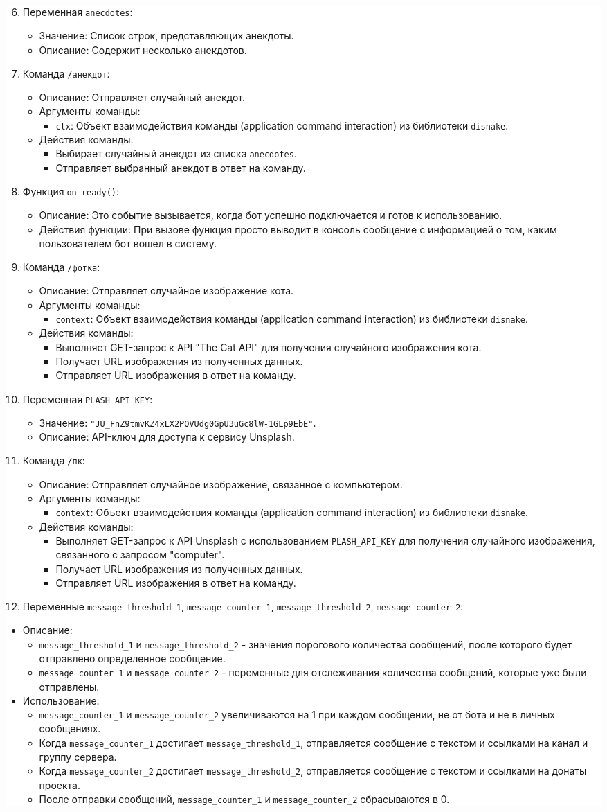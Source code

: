 6. Переменная `anecdotes`:
   - Значение: Список строк, представляющих анекдоты.
   - Описание: Содержит несколько анекдотов.

7. Команда `/анекдот`:
   - Описание: Отправляет случайный анекдот.
   - Аргументы команды:
     - `ctx`: Объект взаимодействия команды (application command interaction) из библиотеки `disnake`.
   - Действия команды:
     - Выбирает случайный анекдот из списка `anecdotes`.
     - Отправляет выбранный анекдот в ответ на команду.

8. Функция `on_ready()`:
   - Описание: Это событие вызывается, когда бот успешно подключается и готов к использованию.
   - Действия функции: При вызове функция просто выводит в консоль сообщение с информацией о том, каким пользователем бот вошел в систему.

9. Команда `/фотка`:
   - Описание: Отправляет случайное изображение кота.
   - Аргументы команды:
     - `context`: Объект взаимодействия команды (application command interaction) из библиотеки `disnake`.
   - Действия команды:
     - Выполняет GET-запрос к API "The Cat API" для получения случайного изображения кота.
     - Получает URL изображения из полученных данных.
     - Отправляет URL изображения в ответ на команду.

10. Переменная `PLASH_API_KEY`:
    - Значение: `"JU_FnZ9tmvKZ4xLX2POVUdg0GpU3uGc8lW-1GLp9EbE"`.
    - Описание: API-ключ для доступа к сервису Unsplash.

11. Команда `/пк`:
    - Описание: Отправляет случайное изображение, связанное с компьютером.
    - Аргументы команды:
      - `context`: Объект взаимодействия команды (application command interaction) из библиотеки `disnake`.
    - Действия команды:
      - Выполняет GET-запрос к API Unsplash с использованием `PLASH_API_KEY` для получения случайного изображения, связанного с запросом "computer".
      - Получает URL изображения из полученных данных.
      - Отправляет URL изображения в ответ на команду.

12. Переменные `message_threshold_1`, `message_counter_1`, `message_threshold_2`, `message_counter_2`:
   - Описание:
     - `message_threshold_1` и `message_threshold_2` - значения порогового количества сообщений, после которого будет отправлено определенное сообщение.
     - `message_counter_1` и `message_counter_2` - переменные для отслеживания количества сообщений, которые уже были отправлены.
   - Использование:
     - `message_counter_1` и `message_counter_2` увеличиваются на 1 при каждом сообщении, не от бота и не в личных сообщениях.
     - Когда `message_counter_1` достигает `message_threshold_1`, отправляется сообщение с текстом и ссылками на канал и группу сервера.
     - Когда `message_counter_2` достигает `message_threshold_2`, отправляется сообщение с текстом и ссылками на донаты проекта.
     - После отправки сообщений, `message_counter_1` и `message_counter_2` сбрасываются в 0.
